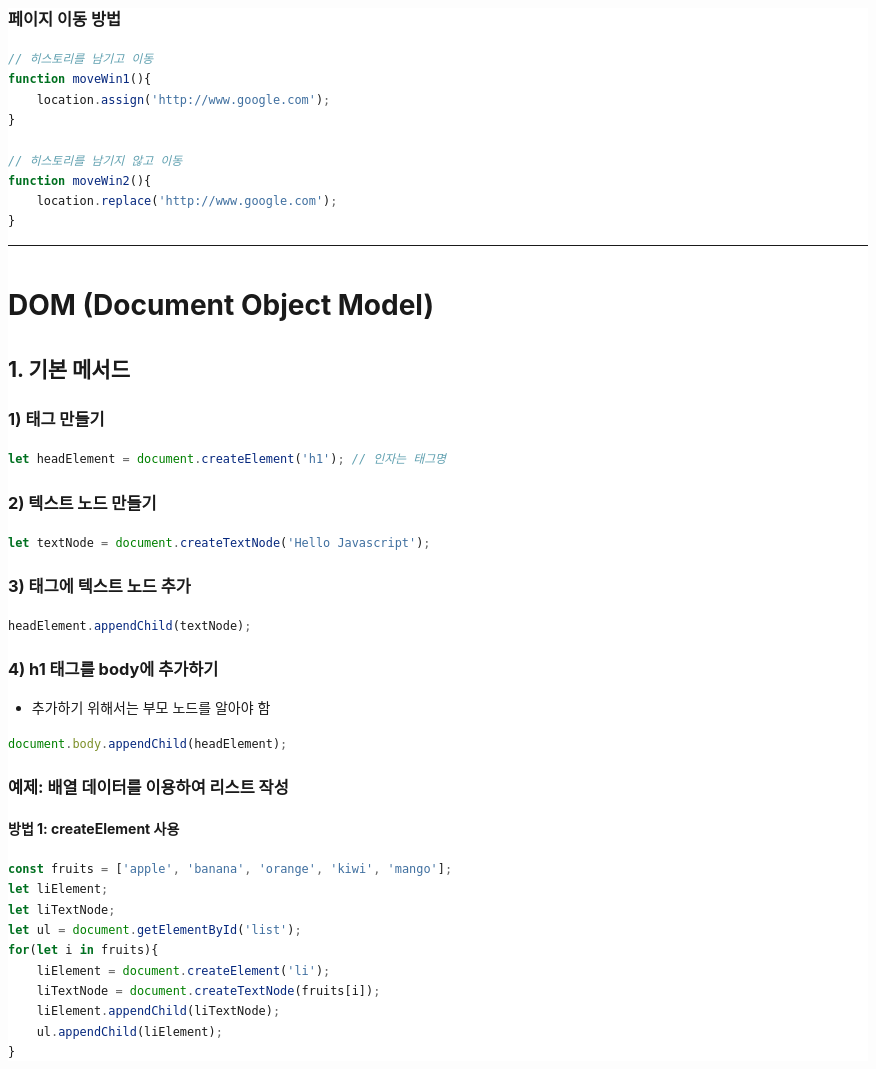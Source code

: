 ### 페이지 이동 방법
```js
// 히스토리를 남기고 이동
function moveWin1(){
    location.assign('http://www.google.com');
}

// 히스토리를 남기지 않고 이동
function moveWin2(){
    location.replace('http://www.google.com');
}
```

---

# DOM (Document Object Model)

## 1. 기본 메서드

### 1) 태그 만들기
```js
let headElement = document.createElement('h1'); // 인자는 태그명
```

### 2) 텍스트 노드 만들기
```js
let textNode = document.createTextNode('Hello Javascript');
```

### 3) 태그에 텍스트 노드 추가
```js
headElement.appendChild(textNode);
```

### 4) h1 태그를 body에 추가하기
- 추가하기 위해서는 부모 노드를 알아야 함
```js
document.body.appendChild(headElement);
```

### 예제: 배열 데이터를 이용하여 리스트 작성
#### 방법 1: createElement 사용
```js
const fruits = ['apple', 'banana', 'orange', 'kiwi', 'mango'];
let liElement;
let liTextNode;
let ul = document.getElementById('list');
for(let i in fruits){
    liElement = document.createElement('li');
    liTextNode = document.createTextNode(fruits[i]);
    liElement.appendChild(liTextNode);
    ul.appendChild(liElement);
}
```
